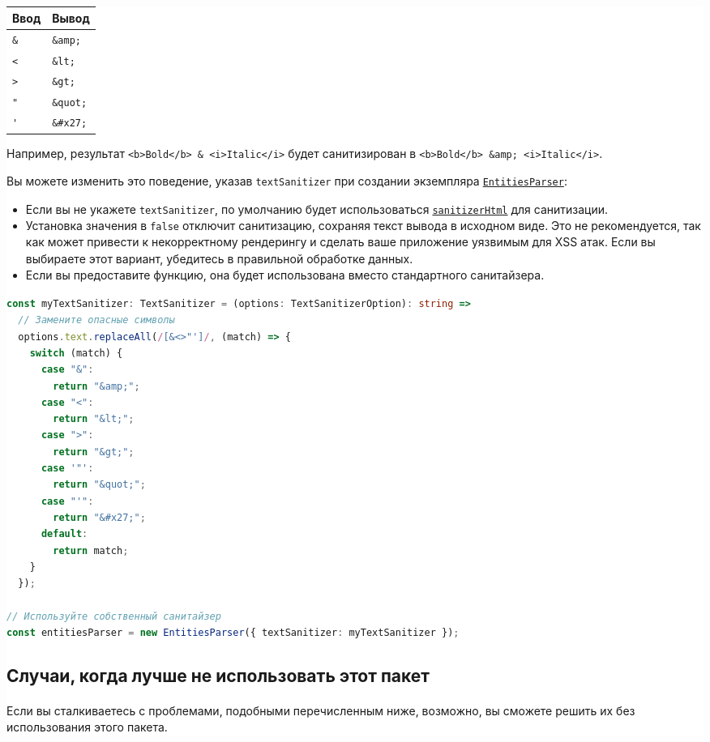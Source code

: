 | Ввод | Вывод    |
| ---- | -------- |
| `&`  | `&amp;`  |
| `<`  | `&lt;`   |
| `>`  | `&gt;`   |
| `"`  | `&quot;` |
| `'`  | `&#x27;` |

Например, результат `<b>Bold</b> & <i>Italic</i>` будет санитизирован в `<b>Bold</b> &amp; <i>Italic</i>`.

Вы можете изменить это поведение, указав `textSanitizer` при создании экземпляра [`EntitiesParser`](https://github.com/quadratz/telegram-entities-parser/blob/main/src/mod.ts):

- Если вы не укажете `textSanitizer`, по умолчанию будет использоваться [`sanitizerHtml`](https://github.com/quadratz/telegram-entities-parser/blob/main/src/utils/sanitizer_html.ts) для санитизации.
- Установка значения в `false` отключит санитизацию, сохраняя текст вывода в исходном виде.
  Это не рекомендуется, так как может привести к некорректному рендерингу и сделать ваше приложение уязвимым для XSS атак.
  Если вы выбираете этот вариант, убедитесь в правильной обработке данных.
- Если вы предоставите функцию, она будет использована вместо стандартного санитайзера.

```ts
const myTextSanitizer: TextSanitizer = (options: TextSanitizerOption): string =>
  // Замените опасные символы
  options.text.replaceAll(/[&<>"']/, (match) => {
    switch (match) {
      case "&":
        return "&amp;";
      case "<":
        return "&lt;";
      case ">":
        return "&gt;";
      case '"':
        return "&quot;";
      case "'":
        return "&#x27;";
      default:
        return match;
    }
  });

// Используйте собственный санитайзер
const entitiesParser = new EntitiesParser({ textSanitizer: myTextSanitizer });
```

## Случаи, когда лучше не использовать этот пакет

Если вы сталкиваетесь с проблемами, подобными перечисленным ниже, возможно, вы сможете решить их без использования этого пакета.
